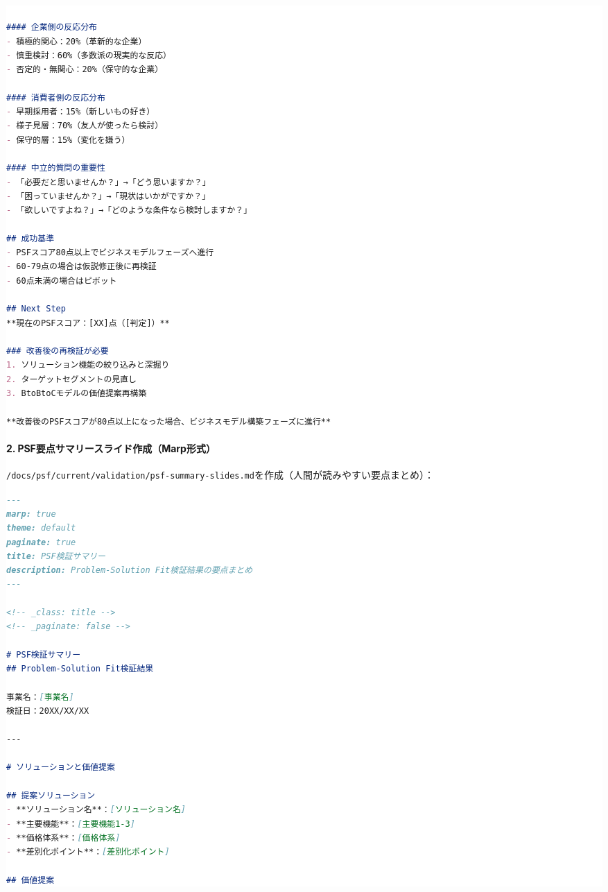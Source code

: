 ```markdown

#### 企業側の反応分布
- 積極的関心：20%（革新的な企業）
- 慎重検討：60%（多数派の現実的な反応）
- 否定的・無関心：20%（保守的な企業）

#### 消費者側の反応分布
- 早期採用者：15%（新しいもの好き）
- 様子見層：70%（友人が使ったら検討）
- 保守的層：15%（変化を嫌う）

#### 中立的質問の重要性
- 「必要だと思いませんか？」→「どう思いますか？」
- 「困っていませんか？」→「現状はいかがですか？」
- 「欲しいですよね？」→「どのような条件なら検討しますか？」

## 成功基準
- PSFスコア80点以上でビジネスモデルフェーズへ進行
- 60-79点の場合は仮説修正後に再検証
- 60点未満の場合はピボット

## Next Step
**現在のPSFスコア：[XX]点（[判定]）**

### 改善後の再検証が必要
1. ソリューション機能の絞り込みと深掘り
2. ターゲットセグメントの見直し
3. BtoBtoCモデルの価値提案再構築

**改善後のPSFスコアが80点以上になった場合、ビジネスモデル構築フェーズに進行**
```

#### 2. PSF要点サマリースライド作成（Marp形式）
`/docs/psf/current/validation/psf-summary-slides.md`を作成（人間が読みやすい要点まとめ）：

```markdown
---
marp: true
theme: default
paginate: true
title: PSF検証サマリー
description: Problem-Solution Fit検証結果の要点まとめ
---

<!-- _class: title -->
<!-- _paginate: false -->

# PSF検証サマリー
## Problem-Solution Fit検証結果

事業名：[事業名]  
検証日：20XX/XX/XX

---

# ソリューションと価値提案

## 提案ソリューション
- **ソリューション名**：[ソリューション名]
- **主要機能**：[主要機能1-3]
- **価格体系**：[価格体系]
- **差別化ポイント**：[差別化ポイント]

## 価値提案
```